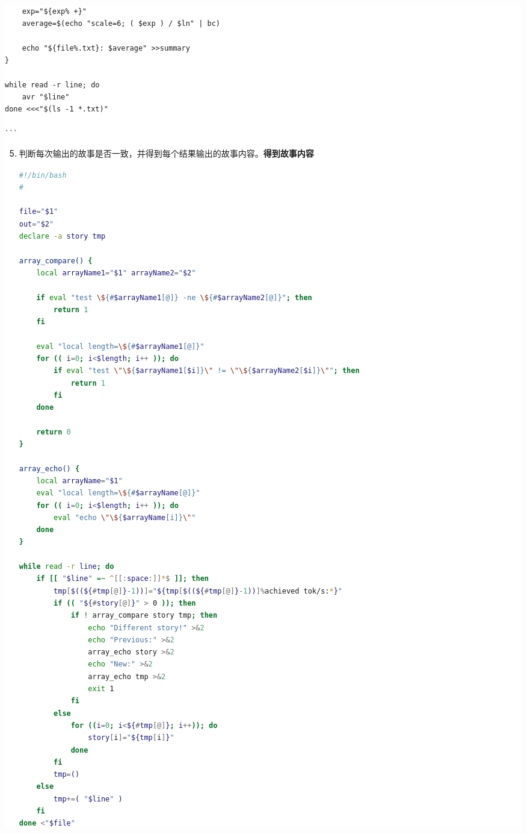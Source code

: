         exp="${exp% +}"
        average=$(echo "scale=6; ( $exp ) / $ln" | bc)

        echo "${file%.txt}: $average" >>summary
    }

    while read -r line; do
        avr "$line"
    done <<<"$(ls -1 *.txt)"

    ```
5. 判断每次输出的故事是否一致，并得到每个结果输出的故事内容。**得到故事内容**
    ```bash
    #!/bin/bash
    #

    file="$1"
    out="$2"
    declare -a story tmp

    array_compare() {
        local arrayName1="$1" arrayName2="$2"

        if eval "test \${#$arrayName1[@]} -ne \${#$arrayName2[@]}"; then
            return 1
        fi

        eval "local length=\${#$arrayName1[@]}"
        for (( i=0; i<$length; i++ )); do
            if eval "test \"\${$arrayName1[$i]}\" != \"\${$arrayName2[$i]}\""; then
                return 1
            fi
        done

        return 0 
    }

    array_echo() {
        local arrayName="$1"
        eval "local length=\${#$arrayName[@]}"
        for (( i=0; i<$length; i++ )); do
            eval "echo \"\${$arrayName[i]}\""
        done
    }

    while read -r line; do
        if [[ "$line" =~ ^[[:space:]]*$ ]]; then
            tmp[$((${#tmp[@]}-1))]="${tmp[$((${#tmp[@]}-1))]%achieved tok/s:*}"
            if (( "${#story[@]}" > 0 )); then
                if ! array_compare story tmp; then
                    echo "Different story!" >&2
                    echo "Previous:" >&2
                    array_echo story >&2
                    echo "New:" >&2
                    array_echo tmp >&2
                    exit 1
                fi
            else
                for ((i=0; i<${#tmp[@]}; i++)); do
                    story[i]="${tmp[i]}"
                done
            fi
            tmp=()
        else
            tmp+=( "$line" )
        fi
    done <"$file"
